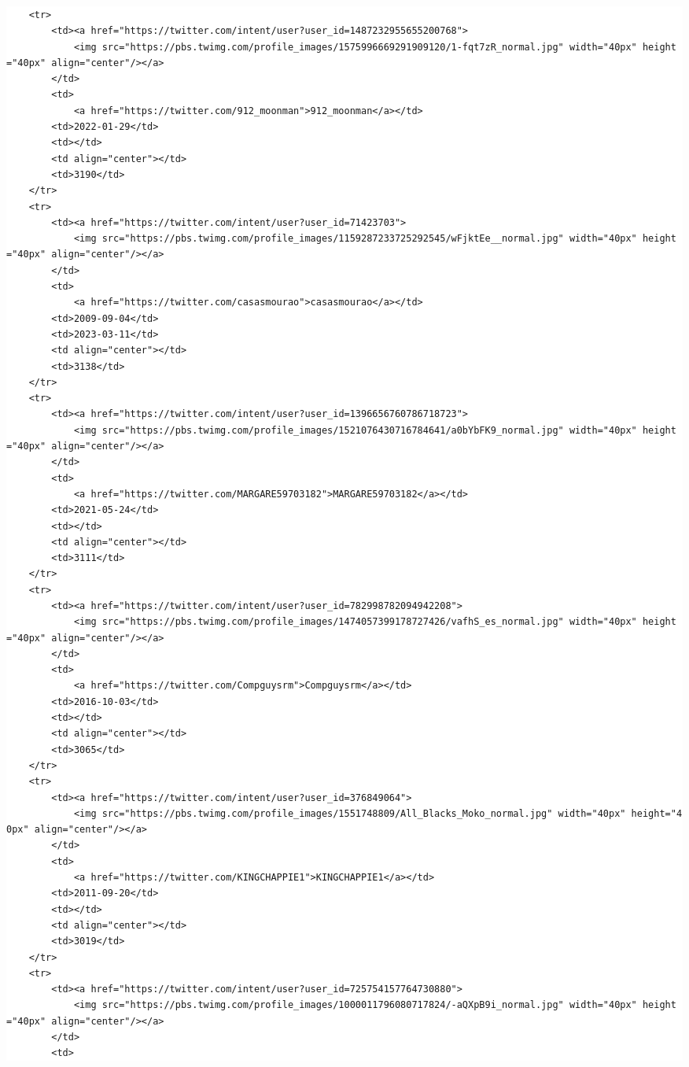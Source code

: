         <tr>
            <td><a href="https://twitter.com/intent/user?user_id=1487232955655200768">
                <img src="https://pbs.twimg.com/profile_images/1575996669291909120/1-fqt7zR_normal.jpg" width="40px" height="40px" align="center"/></a>
            </td>
            <td>
                <a href="https://twitter.com/912_moonman">912_moonman</a></td>
            <td>2022-01-29</td>
            <td></td>
            <td align="center"></td>
            <td>3190</td>
        </tr>
        <tr>
            <td><a href="https://twitter.com/intent/user?user_id=71423703">
                <img src="https://pbs.twimg.com/profile_images/1159287233725292545/wFjktEe__normal.jpg" width="40px" height="40px" align="center"/></a>
            </td>
            <td>
                <a href="https://twitter.com/casasmourao">casasmourao</a></td>
            <td>2009-09-04</td>
            <td>2023-03-11</td>
            <td align="center"></td>
            <td>3138</td>
        </tr>
        <tr>
            <td><a href="https://twitter.com/intent/user?user_id=1396656760786718723">
                <img src="https://pbs.twimg.com/profile_images/1521076430716784641/a0bYbFK9_normal.jpg" width="40px" height="40px" align="center"/></a>
            </td>
            <td>
                <a href="https://twitter.com/MARGARE59703182">MARGARE59703182</a></td>
            <td>2021-05-24</td>
            <td></td>
            <td align="center"></td>
            <td>3111</td>
        </tr>
        <tr>
            <td><a href="https://twitter.com/intent/user?user_id=782998782094942208">
                <img src="https://pbs.twimg.com/profile_images/1474057399178727426/vafhS_es_normal.jpg" width="40px" height="40px" align="center"/></a>
            </td>
            <td>
                <a href="https://twitter.com/Compguysrm">Compguysrm</a></td>
            <td>2016-10-03</td>
            <td></td>
            <td align="center"></td>
            <td>3065</td>
        </tr>
        <tr>
            <td><a href="https://twitter.com/intent/user?user_id=376849064">
                <img src="https://pbs.twimg.com/profile_images/1551748809/All_Blacks_Moko_normal.jpg" width="40px" height="40px" align="center"/></a>
            </td>
            <td>
                <a href="https://twitter.com/KINGCHAPPIE1">KINGCHAPPIE1</a></td>
            <td>2011-09-20</td>
            <td></td>
            <td align="center"></td>
            <td>3019</td>
        </tr>
        <tr>
            <td><a href="https://twitter.com/intent/user?user_id=725754157764730880">
                <img src="https://pbs.twimg.com/profile_images/1000011796080717824/-aQXpB9i_normal.jpg" width="40px" height="40px" align="center"/></a>
            </td>
            <td>